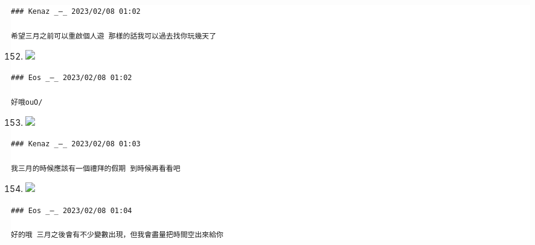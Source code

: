     ### Kenaz _—_ 2023/02/08 01:02
    
    希望三月之前可以重啟個人遊 那樣的話我可以過去找你玩幾天了
    
152.  ![](https://cdn.discordapp.com/avatars/550916616838184970/a0903e11f03f04c5b8f1207d26ee8733.webp?size=80)
    
    ### Eos _—_ 2023/02/08 01:02
    
    好哦ouO/
    
153.  ![](https://cdn.discordapp.com/avatars/797346571649155073/645357c7092dc481ae3454a29da0d9ea.webp?size=80)
    
    ### Kenaz _—_ 2023/02/08 01:03
    
    我三月的時候應該有一個禮拜的假期 到時候再看看吧
    
154.  ![](https://cdn.discordapp.com/avatars/550916616838184970/a0903e11f03f04c5b8f1207d26ee8733.webp?size=80)
    
    ### Eos _—_ 2023/02/08 01:04
    
    好的哦 三月之後會有不少變數出現，但我會盡量把時間空出來給你